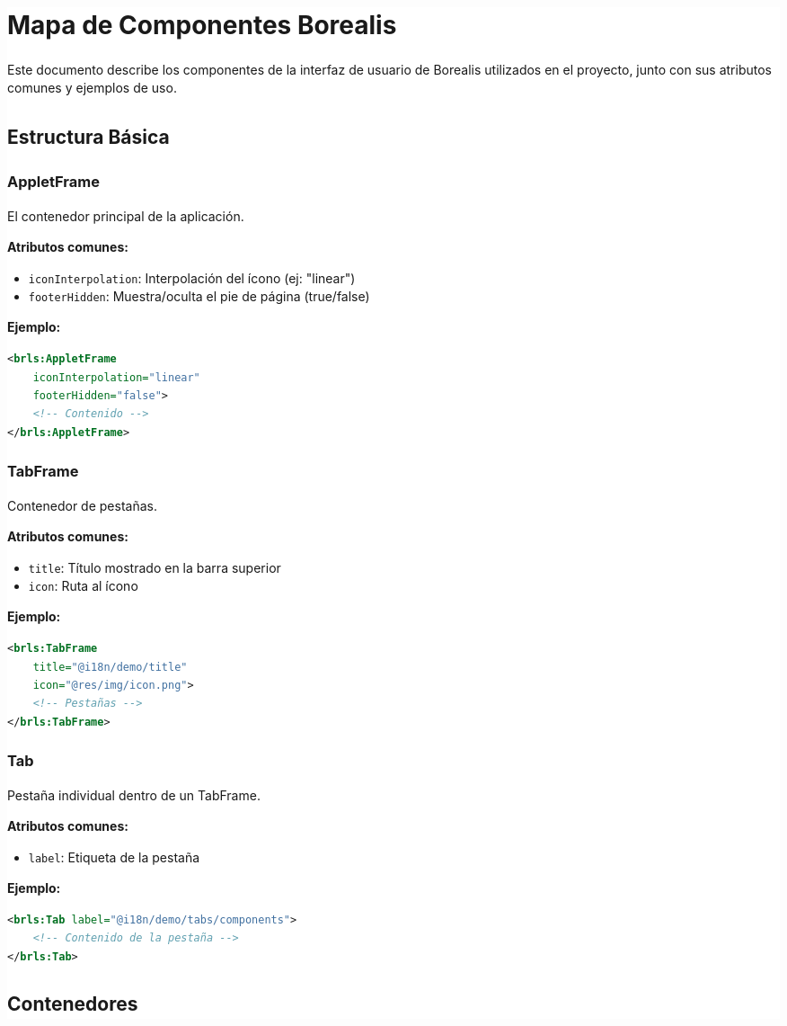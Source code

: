 # Mapa de Componentes Borealis

Este documento describe los componentes de la interfaz de usuario de Borealis utilizados en el proyecto, junto con sus atributos comunes y ejemplos de uso.

## Estructura Básica

### AppletFrame
El contenedor principal de la aplicación.

**Atributos comunes:**
- `iconInterpolation`: Interpolación del ícono (ej: "linear")
- `footerHidden`: Muestra/oculta el pie de página (true/false)

**Ejemplo:**
```xml
<brls:AppletFrame
    iconInterpolation="linear"
    footerHidden="false">
    <!-- Contenido -->
</brls:AppletFrame>
```

### TabFrame
Contenedor de pestañas.

**Atributos comunes:**
- `title`: Título mostrado en la barra superior
- `icon`: Ruta al ícono

**Ejemplo:**
```xml
<brls:TabFrame
    title="@i18n/demo/title"
    icon="@res/img/icon.png">
    <!-- Pestañas -->
</brls:TabFrame>
```

### Tab
Pestaña individual dentro de un TabFrame.

**Atributos comunes:**
- `label`: Etiqueta de la pestaña

**Ejemplo:**
```xml
<brls:Tab label="@i18n/demo/tabs/components">
    <!-- Contenido de la pestaña -->
</brls:Tab>
```

## Contenedores
